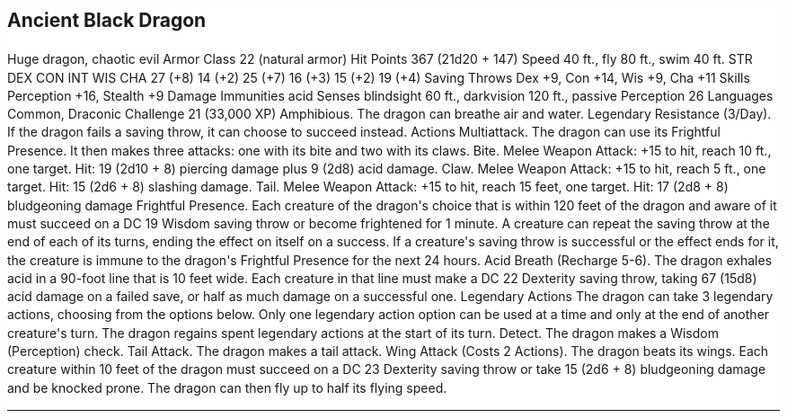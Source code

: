 
## Ancient Black Dragon
Huge dragon, chaotic evil
Armor Class 22 (natural armor)
Hit Points 367 (21d20 + 147)
Speed 40 ft., fly 80 ft., swim 40 ft.
STR DEX CON INT WIS CHA
27 (+8) 14 (+2) 25 (+7) 16 (+3) 15 (+2) 19 (+4)
Saving Throws Dex +9, Con +14, Wis +9, Cha +11
Skills Perception +16, Stealth +9
Damage Immunities acid
Senses blindsight 60 ft., darkvision 120 ft., passive
Perception 26
Languages Common, Draconic
Challenge 21 (33,000 XP)
Amphibious. The dragon can breathe air and water.
Legendary Resistance (3/Day). If the dragon fails a saving
throw, it can choose to succeed instead.
Actions
Multiattack. The dragon can use its Frightful Presence.
It then makes three attacks: one with its bite and two
with its claws.
Bite. Melee Weapon Attack: +15 to hit, reach 10 ft.,
one target. Hit: 19 (2d10 + 8) piercing damage plus 9
(2d8) acid damage.
Claw. Melee Weapon Attack: +15 to hit, reach 5 ft., one
target. Hit: 15 (2d6 + 8) slashing damage.
Tail. Melee Weapon Attack: +15 to hit, reach 15 feet,
one target. Hit: 17 (2d8 + 8) bludgeoning damage
Frightful Presence. Each creature of the dragon's choice
that is within 120 feet of the dragon and aware of it
must succeed on a DC 19 Wisdom saving throw or
become frightened for 1 minute. A creature can repeat
the saving throw at the end of each of its turns, ending
the effect on itself on a success. If a creature's saving
throw is successful or the effect ends for it, the
creature is immune to the dragon's Frightful Presence
for the next 24 hours.
Acid Breath (Recharge 5-6). The dragon exhales acid in a
90-foot line that is 10 feet wide. Each creature in that
line must make a DC 22 Dexterity saving throw, taking
67 (15d8) acid damage on a failed save, or half as
much damage on a successful one.
Legendary Actions
The dragon can take 3 legendary actions, choosing
from the options below. Only one legendary action
option can be used at a time and only at the end of
another creature's turn. The dragon regains spent
legendary actions at the start of its turn.
Detect. The dragon makes a Wisdom (Perception)
check.
Tail Attack. The dragon makes a tail attack.
Wing Attack (Costs 2 Actions). The dragon beats its
wings. Each creature within 10 feet of the dragon
must succeed on a DC 23 Dexterity saving throw
or take 15 (2d6 + 8) bludgeoning damage and be
knocked prone. The dragon can then fly up to half
its flying speed.

---